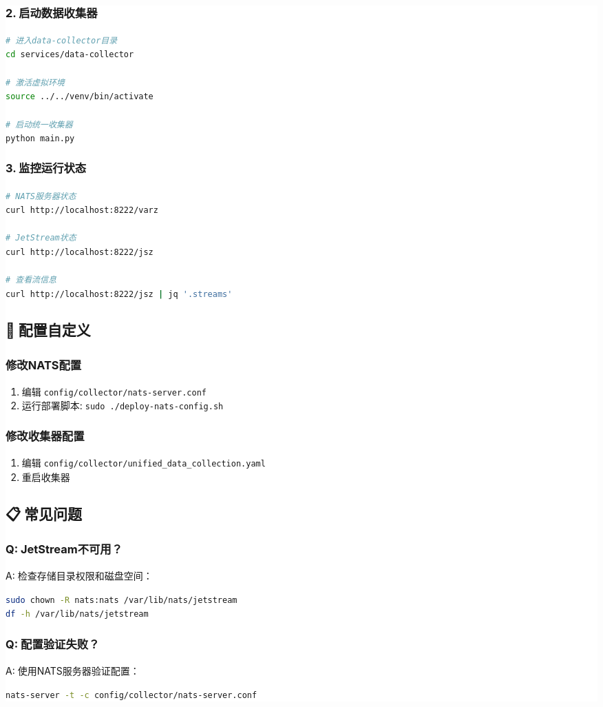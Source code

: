 ### 2. 启动数据收集器

```bash
# 进入data-collector目录
cd services/data-collector

# 激活虚拟环境
source ../../venv/bin/activate

# 启动统一收集器
python main.py
```

### 3. 监控运行状态

```bash
# NATS服务器状态
curl http://localhost:8222/varz

# JetStream状态
curl http://localhost:8222/jsz

# 查看流信息
curl http://localhost:8222/jsz | jq '.streams'
```

## 🔧 配置自定义

### 修改NATS配置

1. 编辑 `config/collector/nats-server.conf`
2. 运行部署脚本: `sudo ./deploy-nats-config.sh`

### 修改收集器配置

1. 编辑 `config/collector/unified_data_collection.yaml`
2. 重启收集器

## 📋 常见问题

### Q: JetStream不可用？
A: 检查存储目录权限和磁盘空间：
```bash
sudo chown -R nats:nats /var/lib/nats/jetstream
df -h /var/lib/nats/jetstream
```

### Q: 配置验证失败？
A: 使用NATS服务器验证配置：
```bash
nats-server -t -c config/collector/nats-server.conf
```

